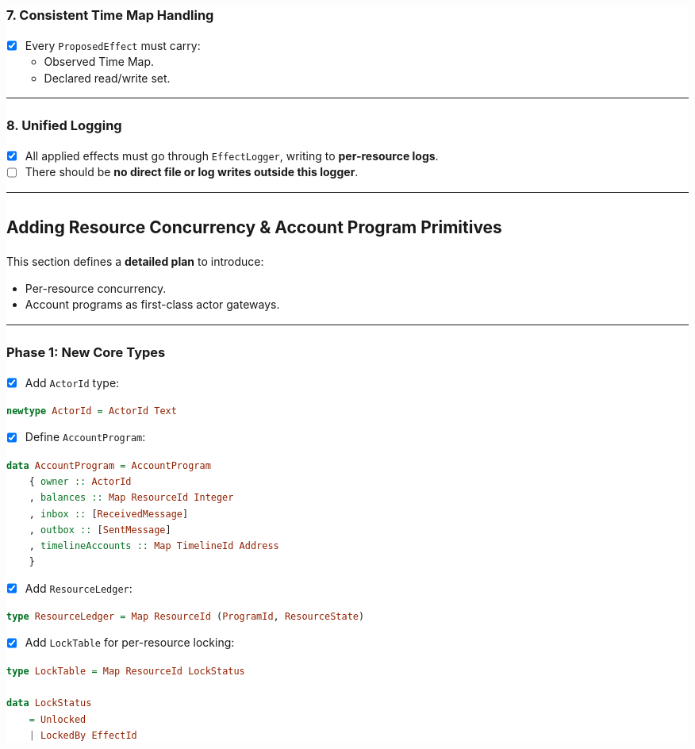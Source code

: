 
### 7. Consistent Time Map Handling
- [x] Every `ProposedEffect` must carry:
    - Observed Time Map.
    - Declared read/write set.

---

### 8. Unified Logging
- [x] All applied effects must go through `EffectLogger`, writing to **per-resource logs**.
- [ ] There should be **no direct file or log writes outside this logger**.

---

## Adding Resource Concurrency & Account Program Primitives

This section defines a **detailed plan** to introduce:

- Per-resource concurrency.
- Account programs as first-class actor gateways.

---

### Phase 1: New Core Types

- [x] Add `ActorId` type:
```haskell
newtype ActorId = ActorId Text
```

- [x] Define `AccountProgram`:
```haskell
data AccountProgram = AccountProgram
    { owner :: ActorId
    , balances :: Map ResourceId Integer
    , inbox :: [ReceivedMessage]
    , outbox :: [SentMessage]
    , timelineAccounts :: Map TimelineId Address
    }
```

- [x] Add `ResourceLedger`:
```haskell
type ResourceLedger = Map ResourceId (ProgramId, ResourceState)
```

- [x] Add `LockTable` for per-resource locking:
```haskell
type LockTable = Map ResourceId LockStatus

data LockStatus
    = Unlocked
    | LockedBy EffectId
```
